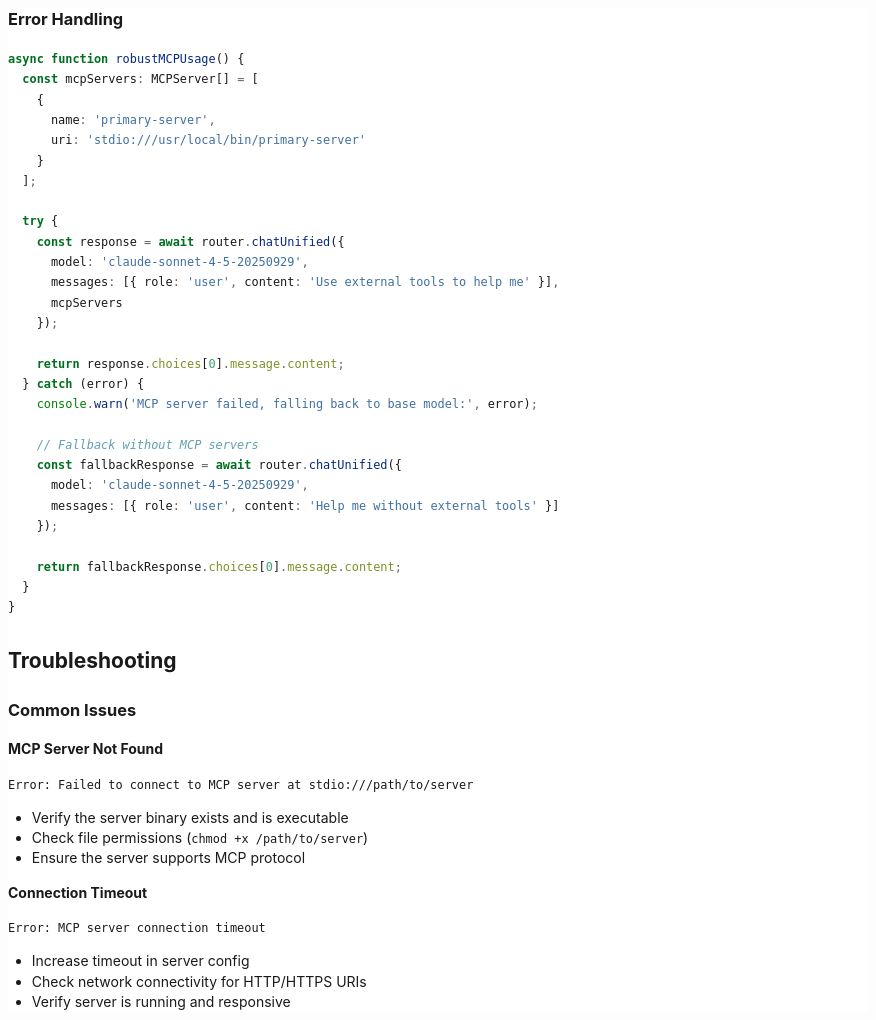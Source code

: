 ### Error Handling

```typescript
async function robustMCPUsage() {
  const mcpServers: MCPServer[] = [
    {
      name: 'primary-server',
      uri: 'stdio:///usr/local/bin/primary-server'
    }
  ];

  try {
    const response = await router.chatUnified({
      model: 'claude-sonnet-4-5-20250929',
      messages: [{ role: 'user', content: 'Use external tools to help me' }],
      mcpServers
    });
    
    return response.choices[0].message.content;
  } catch (error) {
    console.warn('MCP server failed, falling back to base model:', error);
    
    // Fallback without MCP servers
    const fallbackResponse = await router.chatUnified({
      model: 'claude-sonnet-4-5-20250929',
      messages: [{ role: 'user', content: 'Help me without external tools' }]
    });
    
    return fallbackResponse.choices[0].message.content;
  }
}
```

## Troubleshooting

### Common Issues

**MCP Server Not Found**
```
Error: Failed to connect to MCP server at stdio:///path/to/server
```
- Verify the server binary exists and is executable
- Check file permissions (`chmod +x /path/to/server`)
- Ensure the server supports MCP protocol

**Connection Timeout**
```
Error: MCP server connection timeout
```
- Increase timeout in server config
- Check network connectivity for HTTP/HTTPS URIs
- Verify server is running and responsive
